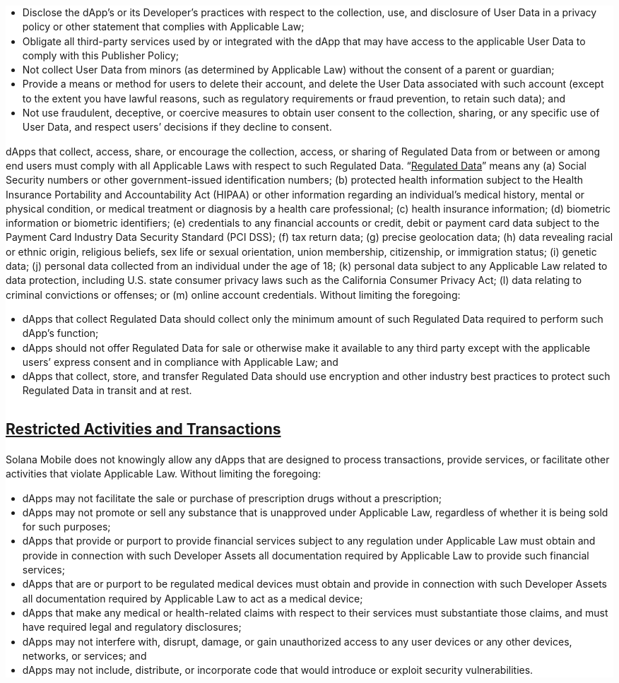 * Disclose the dApp’s or its Developer’s practices with respect to the collection, use, and disclosure of User Data in a privacy policy or other statement that complies with Applicable Law;  
* Obligate all third-party services used by or integrated with the dApp that may have access to the applicable User Data to comply with this Publisher Policy;   
* Not collect User Data from minors (as determined by Applicable Law) without the consent of a parent or guardian;   
* Provide a means or method for users to delete their account, and delete the User Data associated with such account (except to the extent you have lawful reasons, such as regulatory requirements or fraud prevention, to retain such data); and  
* Not use fraudulent, deceptive, or coercive measures to obtain user consent to the collection, sharing, or any specific use of User Data, and respect users’ decisions if they decline to consent. 

dApps that collect, access, share, or encourage the collection, access, or sharing of Regulated Data from or between or among end users must comply with all Applicable Laws with respect to such Regulated Data. “<u>Regulated Data</u>” means any (a) Social Security numbers or other government-issued identification numbers; (b) protected health information subject to the Health Insurance Portability and Accountability Act (HIPAA) or other information regarding an individual’s medical history, mental or physical condition, or medical treatment or diagnosis by a health care professional; (c) health insurance information; (d) biometric information or biometric identifiers; (e) credentials to any financial accounts or credit, debit or payment card data subject to the Payment Card Industry Data Security Standard (PCI DSS); (f) tax return data; (g) precise geolocation data; (h) data revealing racial or ethnic origin, religious beliefs, sex life or sexual orientation, union membership, citizenship, or immigration status; (i) genetic data; (j) personal data collected from an individual under the age of 18; (k) personal data subject to any Applicable Law related to data protection, including U.S. state consumer privacy laws such as the California Consumer Privacy Act; (l) data relating to criminal convictions or offenses; or (m) online account credentials. Without limiting the foregoing: 

* dApps that collect Regulated Data should collect only the minimum amount of such Regulated Data required to perform such dApp’s function;  
* dApps should not offer Regulated Data for sale or otherwise make it available to any third party except with the applicable users’ express consent and in compliance with Applicable Law; and  
* dApps that collect, store, and transfer Regulated Data should use encryption and other industry best practices to protect such Regulated Data in transit and at rest.

## <u>Restricted Activities and Transactions</u>  
Solana Mobile does not knowingly allow any dApps that are designed to process transactions, provide services, or facilitate other activities that violate Applicable Law. Without limiting the foregoing: 

* dApps may not facilitate the sale or purchase of prescription drugs without a prescription;  
* dApps may not promote or sell any substance that is unapproved under Applicable Law, regardless of whether it is being sold for such purposes;  
* dApps that provide or purport to provide financial services subject to any regulation under Applicable Law must obtain and provide in connection with such Developer Assets all documentation required by Applicable Law to provide such financial services;  
* dApps that are or purport to be regulated medical devices must obtain and provide in connection with such Developer Assets all documentation required by Applicable Law to act as a medical device;  
* dApps that make any medical or health-related claims with respect to their services must substantiate those claims, and must have required legal and regulatory disclosures;  
* dApps may not interfere with, disrupt, damage, or gain unauthorized access to any user devices or any other devices, networks, or services; and  
* dApps may not include, distribute, or incorporate code that would introduce or exploit security vulnerabilities.
